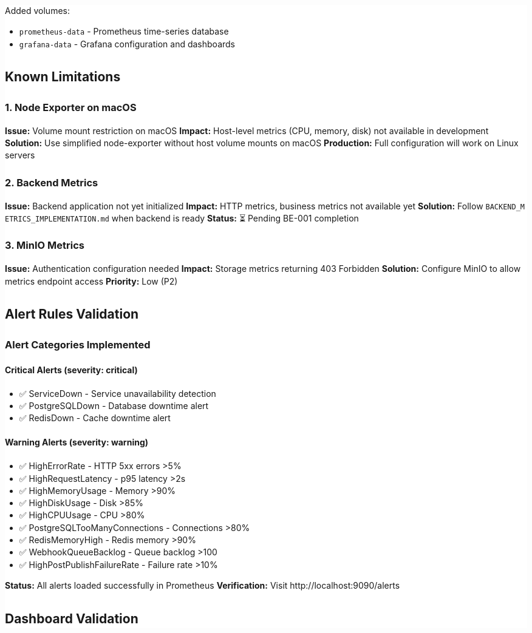 Added volumes:
- `prometheus-data` - Prometheus time-series database
- `grafana-data` - Grafana configuration and dashboards

## Known Limitations

### 1. Node Exporter on macOS
**Issue:** Volume mount restriction on macOS
**Impact:** Host-level metrics (CPU, memory, disk) not available in development
**Solution:** Use simplified node-exporter without host volume mounts on macOS
**Production:** Full configuration will work on Linux servers

### 2. Backend Metrics
**Issue:** Backend application not yet initialized
**Impact:** HTTP metrics, business metrics not available yet
**Solution:** Follow `BACKEND_METRICS_IMPLEMENTATION.md` when backend is ready
**Status:** ⏳ Pending BE-001 completion

### 3. MinIO Metrics
**Issue:** Authentication configuration needed
**Impact:** Storage metrics returning 403 Forbidden
**Solution:** Configure MinIO to allow metrics endpoint access
**Priority:** Low (P2)

## Alert Rules Validation

### Alert Categories Implemented

#### Critical Alerts (severity: critical)
- ✅ ServiceDown - Service unavailability detection
- ✅ PostgreSQLDown - Database downtime alert
- ✅ RedisDown - Cache downtime alert

#### Warning Alerts (severity: warning)
- ✅ HighErrorRate - HTTP 5xx errors >5%
- ✅ HighRequestLatency - p95 latency >2s
- ✅ HighMemoryUsage - Memory >90%
- ✅ HighDiskUsage - Disk >85%
- ✅ HighCPUUsage - CPU >80%
- ✅ PostgreSQLTooManyConnections - Connections >80%
- ✅ RedisMemoryHigh - Redis memory >90%
- ✅ WebhookQueueBacklog - Queue backlog >100
- ✅ HighPostPublishFailureRate - Failure rate >10%

**Status:** All alerts loaded successfully in Prometheus
**Verification:** Visit http://localhost:9090/alerts

## Dashboard Validation
